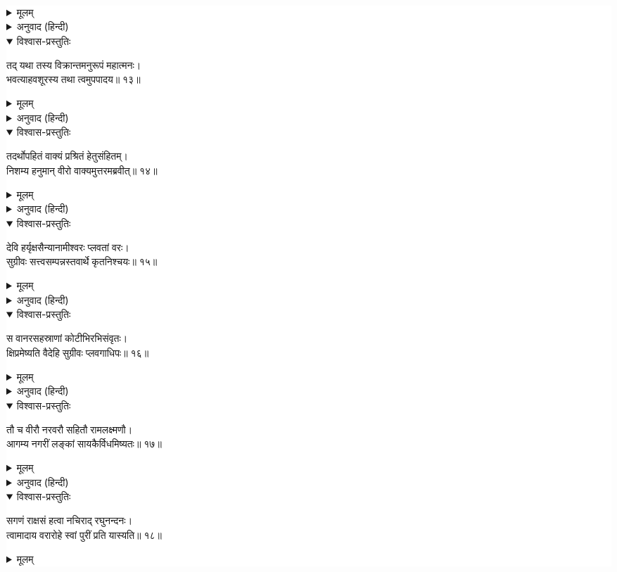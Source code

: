 <details><summary>मूलम्</summary></details>

<details><summary>अनुवाद (हिन्दी)</summary></details>

<details open><summary>विश्वास-प्रस्तुतिः</summary>

तद् यथा तस्य विक्रान्तमनुरूपं महात्मनः।  
भवत्याहवशूरस्य तथा त्वमुपपादय॥ १३॥
</details>

<details><summary>मूलम्</summary></details>

<details><summary>अनुवाद (हिन्दी)</summary></details>

<details open><summary>विश्वास-प्रस्तुतिः</summary>

तदर्थोपहितं वाक्यं प्रश्रितं हेतुसंहितम्।  
निशम्य हनुमान् वीरो वाक्यमुत्तरमब्रवीत्॥ १४॥
</details>

<details><summary>मूलम्</summary></details>

<details><summary>अनुवाद (हिन्दी)</summary></details>

<details open><summary>विश्वास-प्रस्तुतिः</summary>

देवि हर्यृक्षसैन्यानामीश्वरः प्लवतां वरः।  
सुग्रीवः सत्त्वसम्पन्नस्तवार्थे कृतनिश्चयः॥ १५॥
</details>

<details><summary>मूलम्</summary></details>

<details><summary>अनुवाद (हिन्दी)</summary></details>

<details open><summary>विश्वास-प्रस्तुतिः</summary>

स वानरसहस्राणां कोटीभिरभिसंवृतः।  
क्षिप्रमेष्यति वैदेहि सुग्रीवः प्लवगाधिपः॥ १६॥
</details>

<details><summary>मूलम्</summary></details>

<details><summary>अनुवाद (हिन्दी)</summary></details>

<details open><summary>विश्वास-प्रस्तुतिः</summary>

तौ च वीरौ नरवरौ सहितौ रामलक्ष्मणौ।  
आगम्य नगरीं लङ्कां सायकैर्विधमिष्यतः॥ १७॥
</details>

<details><summary>मूलम्</summary></details>

<details><summary>अनुवाद (हिन्दी)</summary></details>

<details open><summary>विश्वास-प्रस्तुतिः</summary>

सगणं राक्षसं हत्वा नचिराद् रघुनन्दनः।  
त्वामादाय वरारोहे स्वां पुरीं प्रति यास्यति॥ १८॥
</details>

<details><summary>मूलम्</summary></details>
